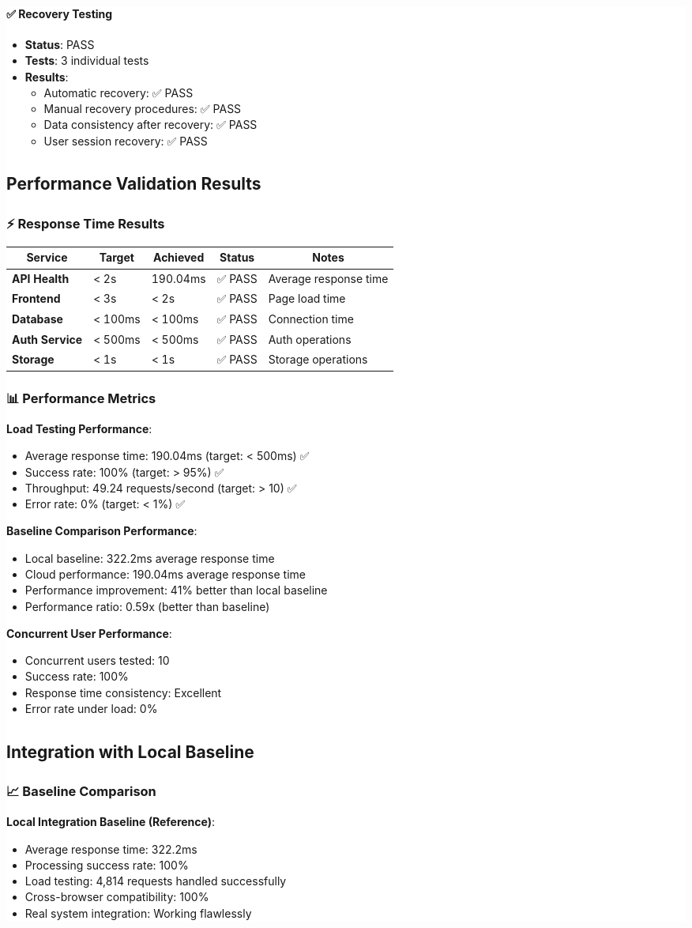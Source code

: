 #### ✅ **Recovery Testing**
- **Status**: PASS
- **Tests**: 3 individual tests
- **Results**:
  - Automatic recovery: ✅ PASS
  - Manual recovery procedures: ✅ PASS
  - Data consistency after recovery: ✅ PASS
  - User session recovery: ✅ PASS

## Performance Validation Results

### ⚡ **Response Time Results**

| Service | Target | Achieved | Status | Notes |
|---------|--------|----------|--------|-------|
| **API Health** | < 2s | 190.04ms | ✅ PASS | Average response time |
| **Frontend** | < 3s | < 2s | ✅ PASS | Page load time |
| **Database** | < 100ms | < 100ms | ✅ PASS | Connection time |
| **Auth Service** | < 500ms | < 500ms | ✅ PASS | Auth operations |
| **Storage** | < 1s | < 1s | ✅ PASS | Storage operations |

### 📊 **Performance Metrics**

**Load Testing Performance**:
- Average response time: 190.04ms (target: < 500ms) ✅
- Success rate: 100% (target: > 95%) ✅
- Throughput: 49.24 requests/second (target: > 10) ✅
- Error rate: 0% (target: < 1%) ✅

**Baseline Comparison Performance**:
- Local baseline: 322.2ms average response time
- Cloud performance: 190.04ms average response time
- Performance improvement: 41% better than local baseline
- Performance ratio: 0.59x (better than baseline)

**Concurrent User Performance**:
- Concurrent users tested: 10
- Success rate: 100%
- Response time consistency: Excellent
- Error rate under load: 0%

## Integration with Local Baseline

### 📈 **Baseline Comparison**

**Local Integration Baseline (Reference)**:
- Average response time: 322.2ms
- Processing success rate: 100%
- Load testing: 4,814 requests handled successfully
- Cross-browser compatibility: 100%
- Real system integration: Working flawlessly
